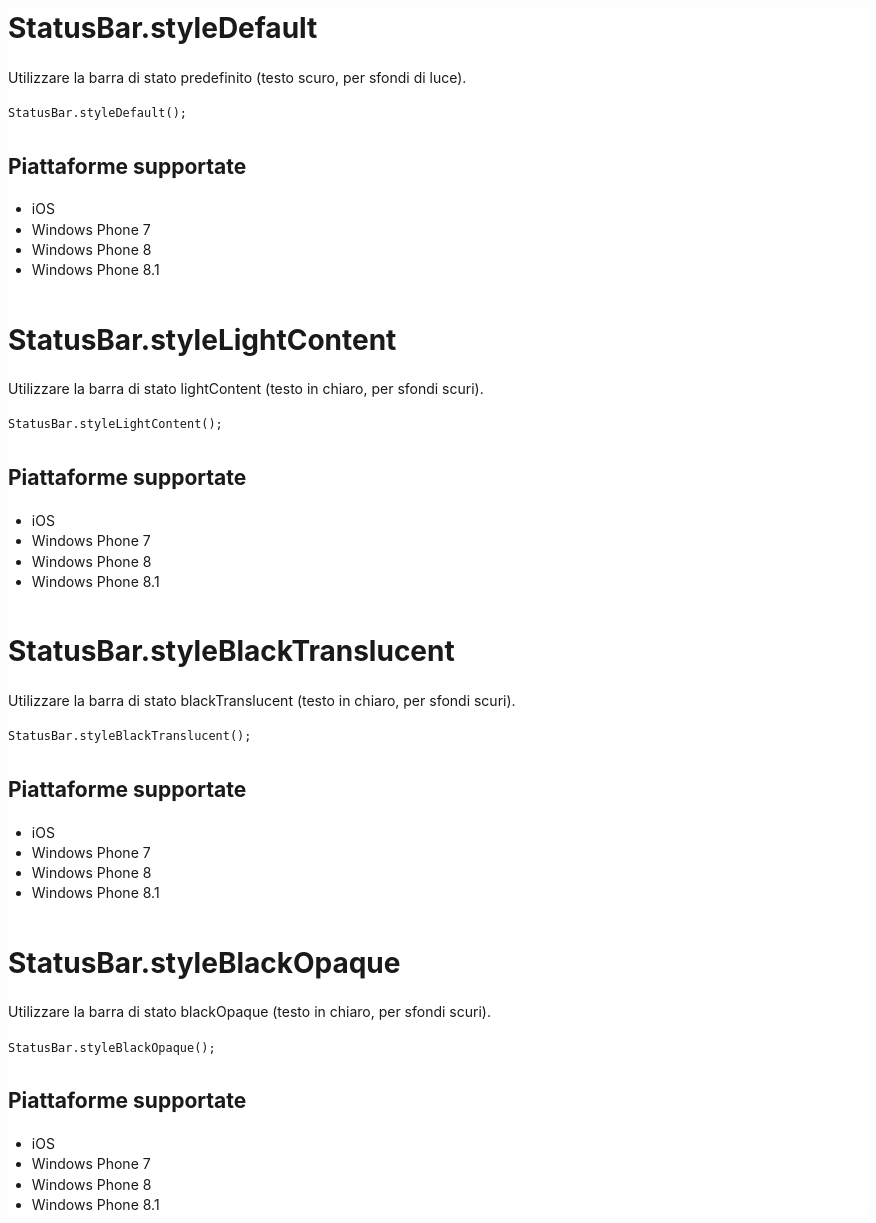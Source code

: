 # StatusBar.styleDefault

Utilizzare la barra di stato predefinito (testo scuro, per sfondi di luce).

    StatusBar.styleDefault();

## Piattaforme supportate

* iOS
* Windows Phone 7
* Windows Phone 8
* Windows Phone 8.1

# StatusBar.styleLightContent

Utilizzare la barra di stato lightContent (testo in chiaro, per sfondi scuri).

    StatusBar.styleLightContent();

## Piattaforme supportate

* iOS
* Windows Phone 7
* Windows Phone 8
* Windows Phone 8.1

# StatusBar.styleBlackTranslucent

Utilizzare la barra di stato blackTranslucent (testo in chiaro, per sfondi scuri).

    StatusBar.styleBlackTranslucent();

## Piattaforme supportate

* iOS
* Windows Phone 7
* Windows Phone 8
* Windows Phone 8.1

# StatusBar.styleBlackOpaque

Utilizzare la barra di stato blackOpaque (testo in chiaro, per sfondi scuri).

    StatusBar.styleBlackOpaque();

## Piattaforme supportate

* iOS
* Windows Phone 7
* Windows Phone 8
* Windows Phone 8.1
